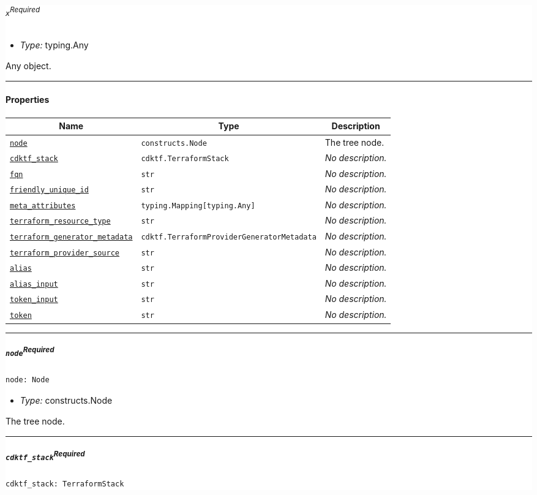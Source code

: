 ###### `x`<sup>Required</sup> <a name="x" id="@skeptools/provider-slack.provider.SlackProvider.isConstruct.parameter.x"></a>

- *Type:* typing.Any

Any object.

---

#### Properties <a name="Properties" id="Properties"></a>

| **Name** | **Type** | **Description** |
| --- | --- | --- |
| <code><a href="#@skeptools/provider-slack.provider.SlackProvider.property.node">node</a></code> | <code>constructs.Node</code> | The tree node. |
| <code><a href="#@skeptools/provider-slack.provider.SlackProvider.property.cdktfStack">cdktf_stack</a></code> | <code>cdktf.TerraformStack</code> | *No description.* |
| <code><a href="#@skeptools/provider-slack.provider.SlackProvider.property.fqn">fqn</a></code> | <code>str</code> | *No description.* |
| <code><a href="#@skeptools/provider-slack.provider.SlackProvider.property.friendlyUniqueId">friendly_unique_id</a></code> | <code>str</code> | *No description.* |
| <code><a href="#@skeptools/provider-slack.provider.SlackProvider.property.metaAttributes">meta_attributes</a></code> | <code>typing.Mapping[typing.Any]</code> | *No description.* |
| <code><a href="#@skeptools/provider-slack.provider.SlackProvider.property.terraformResourceType">terraform_resource_type</a></code> | <code>str</code> | *No description.* |
| <code><a href="#@skeptools/provider-slack.provider.SlackProvider.property.terraformGeneratorMetadata">terraform_generator_metadata</a></code> | <code>cdktf.TerraformProviderGeneratorMetadata</code> | *No description.* |
| <code><a href="#@skeptools/provider-slack.provider.SlackProvider.property.terraformProviderSource">terraform_provider_source</a></code> | <code>str</code> | *No description.* |
| <code><a href="#@skeptools/provider-slack.provider.SlackProvider.property.alias">alias</a></code> | <code>str</code> | *No description.* |
| <code><a href="#@skeptools/provider-slack.provider.SlackProvider.property.aliasInput">alias_input</a></code> | <code>str</code> | *No description.* |
| <code><a href="#@skeptools/provider-slack.provider.SlackProvider.property.tokenInput">token_input</a></code> | <code>str</code> | *No description.* |
| <code><a href="#@skeptools/provider-slack.provider.SlackProvider.property.token">token</a></code> | <code>str</code> | *No description.* |

---

##### `node`<sup>Required</sup> <a name="node" id="@skeptools/provider-slack.provider.SlackProvider.property.node"></a>

```python
node: Node
```

- *Type:* constructs.Node

The tree node.

---

##### `cdktf_stack`<sup>Required</sup> <a name="cdktf_stack" id="@skeptools/provider-slack.provider.SlackProvider.property.cdktfStack"></a>

```python
cdktf_stack: TerraformStack
```
